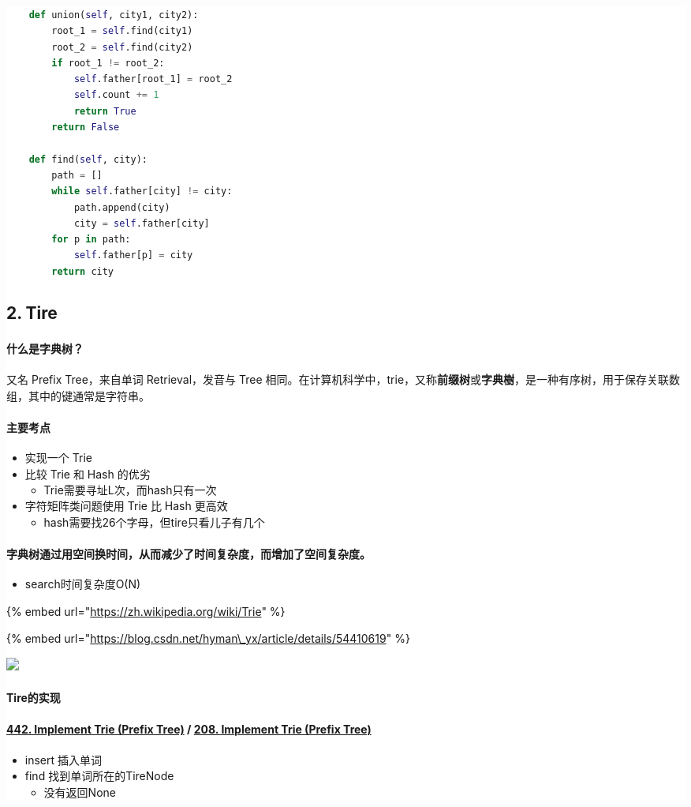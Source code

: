 ```python
    def union(self, city1, city2):
        root_1 = self.find(city1)
        root_2 = self.find(city2)
        if root_1 != root_2:
            self.father[root_1] = root_2
            self.count += 1
            return True
        return False
    
    def find(self, city):
        path = []
        while self.father[city] != city:
            path.append(city)
            city = self.father[city]
        for p in path:
            self.father[p] = city
        return city
```

## 2. Tire

#### 什么是字典树？

又名 Prefix Tree，来自单词 Retrieval，发音与 Tree 相同。在计算机科学中，trie，又称**前缀树**或**字典樹**，是一种有序树，用于保存关联数组，其中的键通常是字符串。

#### 主要考点

* 实现一个 Trie
* 比较 Trie 和 Hash 的优劣
  * Trie需要寻址L次，而hash只有一次
* 字符矩阵类问题使用 Trie 比 Hash 更高效
  * hash需要找26个字母，但tire只看儿子有几个

#### 字典树通过用空间换时间，从而减少了时间复杂度，而增加了空间复杂度。

* search时间复杂度O\(N\)

{% embed url="https://zh.wikipedia.org/wiki/Trie" %}

{% embed url="https://blog.csdn.net/hyman\_yx/article/details/54410619" %}

![](../../.gitbook/assets/screen-shot-2018-10-22-at-12.02.43-pm.png)

#### Tire的实现

#### [442. Implement Trie \(Prefix Tree\)](https://www.lintcode.com/problem/implement-trie-prefix-tree/description) / [208. Implement Trie \(Prefix Tree\)](https://leetcode.com/problems/implement-trie-prefix-tree/description/)

* insert 插入单词
* find 找到单词所在的TireNode
  * 没有返回None
